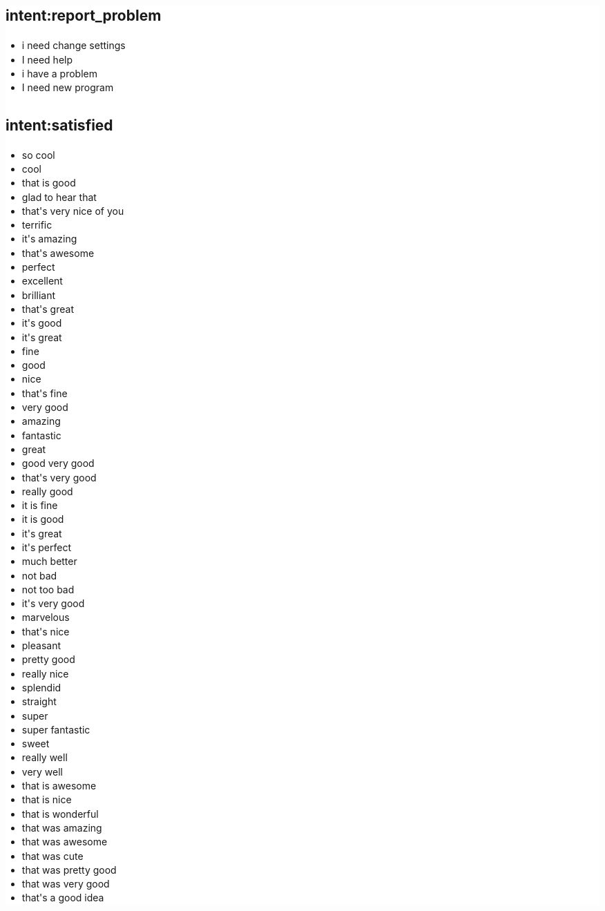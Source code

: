
## intent:report_problem
- i need change settings
- I need help
- i have a problem
- I need new program

## intent:satisfied
- so cool
- cool
- that is good
- glad to hear that
- that's very nice of you
- terrific
- it's amazing
- that's awesome
- perfect
- excellent
- brilliant
- that's great
- it's good
- it's great
- fine
- good
- nice
- that's fine
- very good
- amazing
- fantastic
- great
- good very good
- that's very good
- really good
- it is fine
- it is good
- it's great
- it's perfect
- much better
- not bad
- not too bad
- it's very good
- marvelous
- that's nice
- pleasant
- pretty good
- really nice
- splendid
- straight
- super
- super fantastic
- sweet
- really well
- very well
- that is awesome
- that is nice
- that is wonderful
- that was amazing
- that was awesome
- that was cute
- that was pretty good
- that was very good
- that's a good idea
